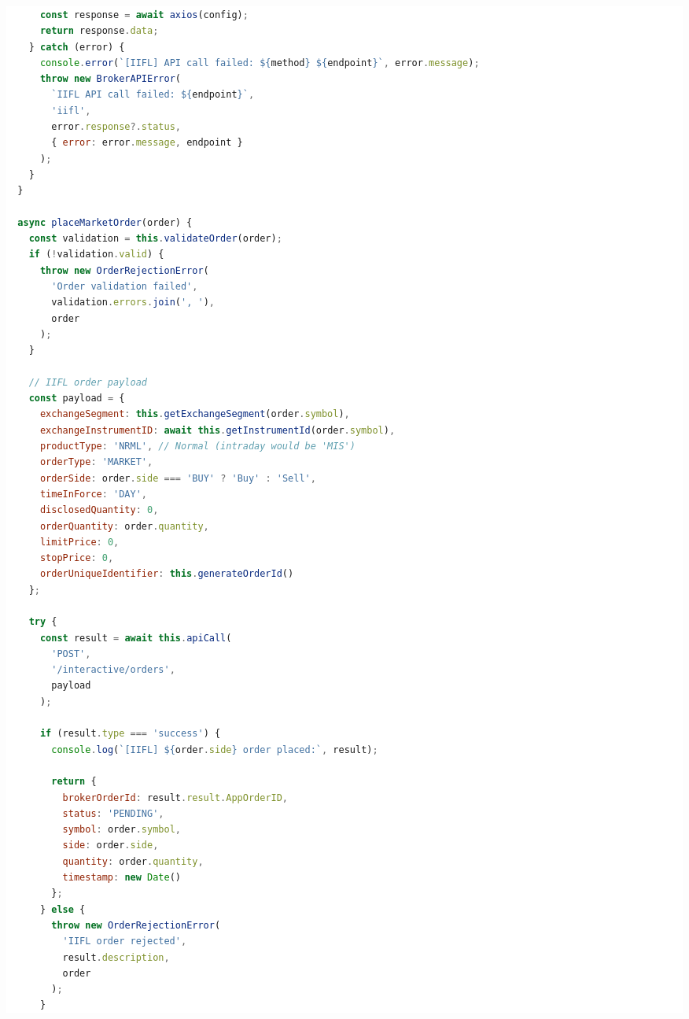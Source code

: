 ```javascript
      const response = await axios(config);
      return response.data;
    } catch (error) {
      console.error(`[IIFL] API call failed: ${method} ${endpoint}`, error.message);
      throw new BrokerAPIError(
        `IIFL API call failed: ${endpoint}`,
        'iifl',
        error.response?.status,
        { error: error.message, endpoint }
      );
    }
  }

  async placeMarketOrder(order) {
    const validation = this.validateOrder(order);
    if (!validation.valid) {
      throw new OrderRejectionError(
        'Order validation failed',
        validation.errors.join(', '),
        order
      );
    }

    // IIFL order payload
    const payload = {
      exchangeSegment: this.getExchangeSegment(order.symbol),
      exchangeInstrumentID: await this.getInstrumentId(order.symbol),
      productType: 'NRML', // Normal (intraday would be 'MIS')
      orderType: 'MARKET',
      orderSide: order.side === 'BUY' ? 'Buy' : 'Sell',
      timeInForce: 'DAY',
      disclosedQuantity: 0,
      orderQuantity: order.quantity,
      limitPrice: 0,
      stopPrice: 0,
      orderUniqueIdentifier: this.generateOrderId()
    };

    try {
      const result = await this.apiCall(
        'POST',
        '/interactive/orders',
        payload
      );

      if (result.type === 'success') {
        console.log(`[IIFL] ${order.side} order placed:`, result);

        return {
          brokerOrderId: result.result.AppOrderID,
          status: 'PENDING',
          symbol: order.symbol,
          side: order.side,
          quantity: order.quantity,
          timestamp: new Date()
        };
      } else {
        throw new OrderRejectionError(
          'IIFL order rejected',
          result.description,
          order
        );
      }
```